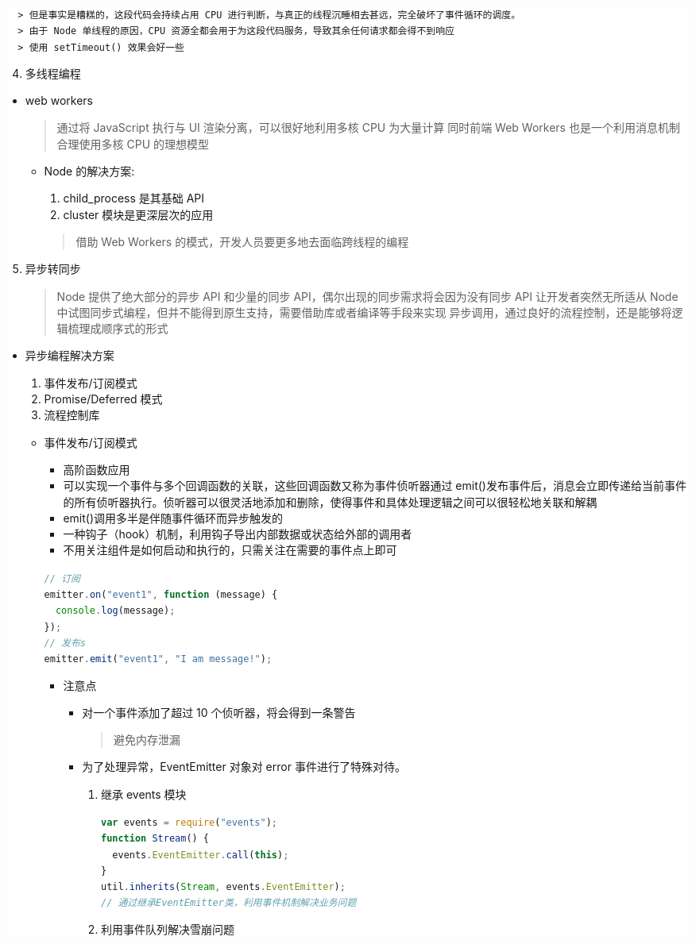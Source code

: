       > 但是事实是糟糕的，这段代码会持续占用 CPU 进行判断，与真正的线程沉睡相去甚远，完全破坏了事件循环的调度。
      > 由于 Node 单线程的原因，CPU 资源全都会用于为这段代码服务，导致其余任何请求都会得不到响应
      > 使用 setTimeout() 效果会好一些

  4.  多线程编程

  - web workers

    > 通过将 JavaScript 执行与 UI 渲染分离，可以很好地利用多核 CPU 为大量计算
    > 同时前端 Web Workers 也是一个利用消息机制合理使用多核 CPU 的理想模型

    - Node 的解决方案:

      1. child_process 是其基础 API
      2. cluster 模块是更深层次的应用

      > 借助 Web Workers 的模式，开发人员要更多地去面临跨线程的编程

  5. 异步转同步
     > Node 提供了绝大部分的异步 API 和少量的同步 API，偶尔出现的同步需求将会因为没有同步 API 让开发者突然无所适从
     > Node 中试图同步式编程，但并不能得到原生支持，需要借助库或者编译等手段来实现
     > 异步调用，通过良好的流程控制，还是能够将逻辑梳理成顺序式的形式

- 异步编程解决方案

  1. 事件发布/订阅模式
  2. Promise/Deferred 模式
  3. 流程控制库

  - 事件发布/订阅模式

    - 高阶函数应用
    - 可以实现一个事件与多个回调函数的关联，这些回调函数又称为事件侦听器通过 emit()发布事件后，消息会立即传递给当前事件的所有侦听器执行。侦听器可以很灵活地添加和删除，使得事件和具体处理逻辑之间可以很轻松地关联和解耦
    - emit()调用多半是伴随事件循环而异步触发的
    - 一种钩子（hook）机制，利用钩子导出内部数据或状态给外部的调用者
    - 不用关注组件是如何启动和执行的，只需关注在需要的事件点上即可

    ```javascript
    // 订阅
    emitter.on("event1", function (message) {
      console.log(message);
    });
    // 发布s
    emitter.emit("event1", "I am message!");
    ```

    - 注意点

      - 对一个事件添加了超过 10 个侦听器，将会得到一条警告
        > 避免内存泄漏
      - 为了处理异常，EventEmitter 对象对 error 事件进行了特殊对待。

        1.  继承 events 模块
            ```javascript
            var events = require("events");
            function Stream() {
              events.EventEmitter.call(this);
            }
            util.inherits(Stream, events.EventEmitter);
            // 通过继承EventEmitter类，利用事件机制解决业务问题
            ```
        2.  利用事件队列解决雪崩问题
